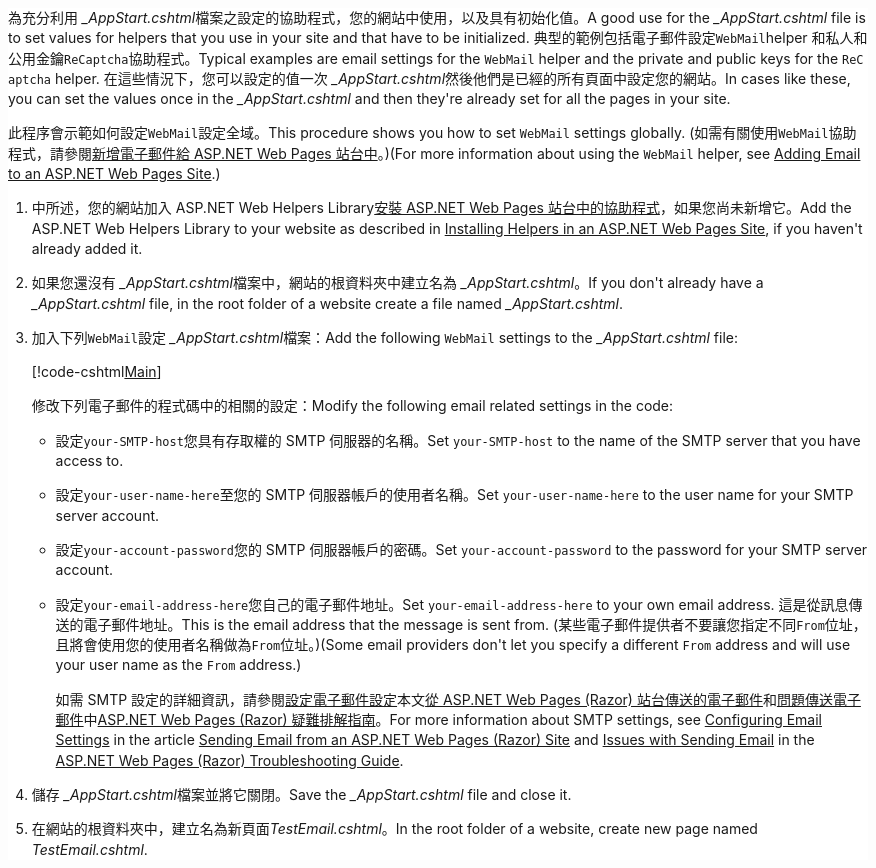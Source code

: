 <span data-ttu-id="27a74-148">為充分利用 *\_AppStart.cshtml*檔案之設定的協助程式，您的網站中使用，以及具有初始化值。</span><span class="sxs-lookup"><span data-stu-id="27a74-148">A good use for the *\_AppStart.cshtml* file is to set values for helpers that you use in your site and that have to be initialized.</span></span> <span data-ttu-id="27a74-149">典型的範例包括電子郵件設定`WebMail`helper 和私人和公用金鑰`ReCaptcha`協助程式。</span><span class="sxs-lookup"><span data-stu-id="27a74-149">Typical examples are email settings for the `WebMail` helper and the private and public keys for the `ReCaptcha` helper.</span></span> <span data-ttu-id="27a74-150">在這些情況下，您可以設定的值一次 *\_AppStart.cshtml*然後他們是已經的所有頁面中設定您的網站。</span><span class="sxs-lookup"><span data-stu-id="27a74-150">In cases like these, you can set the values once in the *\_AppStart.cshtml* and then they're already set for all the pages in your site.</span></span>

<span data-ttu-id="27a74-151">此程序會示範如何設定`WebMail`設定全域。</span><span class="sxs-lookup"><span data-stu-id="27a74-151">This procedure shows you how to set `WebMail` settings globally.</span></span> <span data-ttu-id="27a74-152">(如需有關使用`WebMail`協助程式，請參閱[新增電子郵件給 ASP.NET Web Pages 站台中](../getting-started/11-adding-email-to-your-web-site.md)。)</span><span class="sxs-lookup"><span data-stu-id="27a74-152">(For more information about using the `WebMail` helper, see [Adding Email to an ASP.NET Web Pages Site](../getting-started/11-adding-email-to-your-web-site.md).)</span></span>

1. <span data-ttu-id="27a74-153">中所述，您的網站加入 ASP.NET Web Helpers Library[安裝 ASP.NET Web Pages 站台中的協助程式](https://go.microsoft.com/fwlink/?LinkId=252372)，如果您尚未新增它。</span><span class="sxs-lookup"><span data-stu-id="27a74-153">Add the ASP.NET Web Helpers Library to your website as described in [Installing Helpers in an ASP.NET Web Pages Site](https://go.microsoft.com/fwlink/?LinkId=252372), if you haven't already added it.</span></span>
2. <span data-ttu-id="27a74-154">如果您還沒有 *\_AppStart.cshtml*檔案中，網站的根資料夾中建立名為 *\_AppStart.cshtml*。</span><span class="sxs-lookup"><span data-stu-id="27a74-154">If you don't already have a *\_AppStart.cshtml* file, in the root folder of a website create a file named *\_AppStart.cshtml*.</span></span>
3. <span data-ttu-id="27a74-155">加入下列`WebMail`設定 *\_AppStart.cshtml*檔案：</span><span class="sxs-lookup"><span data-stu-id="27a74-155">Add the following `WebMail` settings to the *\_AppStart.cshtml* file:</span></span> 

    [!code-cshtml[Main](18-customizing-site-wide-behavior/samples/sample3.cshtml?highlight=2-7)]

    <span data-ttu-id="27a74-156">修改下列電子郵件的程式碼中的相關的設定：</span><span class="sxs-lookup"><span data-stu-id="27a74-156">Modify the following email related settings in the code:</span></span>

   - <span data-ttu-id="27a74-157">設定`your-SMTP-host`您具有存取權的 SMTP 伺服器的名稱。</span><span class="sxs-lookup"><span data-stu-id="27a74-157">Set `your-SMTP-host` to the name of the SMTP server that you have access to.</span></span>
   - <span data-ttu-id="27a74-158">設定`your-user-name-here`至您的 SMTP 伺服器帳戶的使用者名稱。</span><span class="sxs-lookup"><span data-stu-id="27a74-158">Set `your-user-name-here` to the user name for your SMTP server account.</span></span>
   - <span data-ttu-id="27a74-159">設定`your-account-password`您的 SMTP 伺服器帳戶的密碼。</span><span class="sxs-lookup"><span data-stu-id="27a74-159">Set `your-account-password` to the password for your SMTP server account.</span></span>
   - <span data-ttu-id="27a74-160">設定`your-email-address-here`您自己的電子郵件地址。</span><span class="sxs-lookup"><span data-stu-id="27a74-160">Set `your-email-address-here` to your own email address.</span></span> <span data-ttu-id="27a74-161">這是從訊息傳送的電子郵件地址。</span><span class="sxs-lookup"><span data-stu-id="27a74-161">This is the email address that the message is sent from.</span></span> <span data-ttu-id="27a74-162">(某些電子郵件提供者不要讓您指定不同`From`位址，且將會使用您的使用者名稱做為`From`位址。)</span><span class="sxs-lookup"><span data-stu-id="27a74-162">(Some email providers don't let you specify a different `From` address and will use your user name as the `From` address.)</span></span>

     <span data-ttu-id="27a74-163">如需 SMTP 設定的詳細資訊，請參閱[設定電子郵件設定](https://go.microsoft.com/fwlink/?LinkID=202899#configuring_email_settings)本文[從 ASP.NET Web Pages (Razor) 站台傳送的電子郵件](https://go.microsoft.com/fwlink/?LinkID=202899)和[問題傳送電子郵件](https://go.microsoft.com/fwlink/?LinkId=253001#email)中[ASP.NET Web Pages (Razor) 疑難排解指南](https://go.microsoft.com/fwlink/?LinkId=253001)。</span><span class="sxs-lookup"><span data-stu-id="27a74-163">For more information about SMTP settings, see [Configuring Email Settings](https://go.microsoft.com/fwlink/?LinkID=202899#configuring_email_settings) in the article [Sending Email from an ASP.NET Web Pages (Razor) Site](https://go.microsoft.com/fwlink/?LinkID=202899) and [Issues with Sending Email](https://go.microsoft.com/fwlink/?LinkId=253001#email) in the [ASP.NET Web Pages (Razor) Troubleshooting Guide](https://go.microsoft.com/fwlink/?LinkId=253001).</span></span>
4. <span data-ttu-id="27a74-164">儲存 *\_AppStart.cshtml*檔案並將它關閉。</span><span class="sxs-lookup"><span data-stu-id="27a74-164">Save the *\_AppStart.cshtml* file and close it.</span></span>
5. <span data-ttu-id="27a74-165">在網站的根資料夾中，建立名為新頁面*TestEmail.cshtml*。</span><span class="sxs-lookup"><span data-stu-id="27a74-165">In the root folder of a website, create new page named *TestEmail.cshtml*.</span></span>